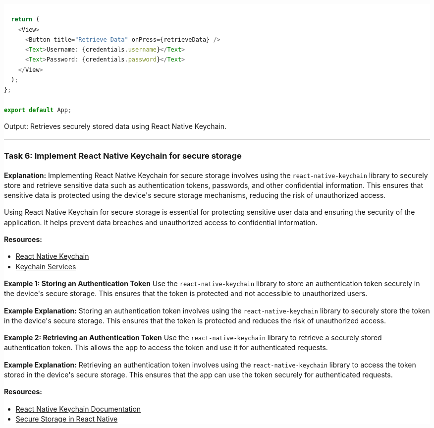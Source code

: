 ```js

  return (
    <View>
      <Button title="Retrieve Data" onPress={retrieveData} />
      <Text>Username: {credentials.username}</Text>
      <Text>Password: {credentials.password}</Text>
    </View>
  );
};

export default App;
```
Output: Retrieves securely stored data using React Native Keychain.

---

### Task 6: Implement React Native Keychain for secure storage

**Explanation:**
Implementing React Native Keychain for secure storage involves using the `react-native-keychain` library to securely store and retrieve sensitive data such as authentication tokens, passwords, and other confidential information. This ensures that sensitive data is protected using the device's secure storage mechanisms, reducing the risk of unauthorized access.

Using React Native Keychain for secure storage is essential for protecting sensitive user data and ensuring the security of the application. It helps prevent data breaches and unauthorized access to confidential information.

**Resources:**
- [React Native Keychain](https://github.com/oblador/react-native-keychain)
- [Keychain Services](https://developer.apple.com/documentation/security/keychain_services)

**Example 1: Storing an Authentication Token**
Use the `react-native-keychain` library to store an authentication token securely in the device's secure storage. This ensures that the token is protected and not accessible to unauthorized users.

**Example Explanation:**
Storing an authentication token involves using the `react-native-keychain` library to securely store the token in the device's secure storage. This ensures that the token is protected and reduces the risk of unauthorized access.

**Example 2: Retrieving an Authentication Token**
Use the `react-native-keychain` library to retrieve a securely stored authentication token. This allows the app to access the token and use it for authenticated requests.

**Example Explanation:**
Retrieving an authentication token involves using the `react-native-keychain` library to access the token stored in the device's secure storage. This ensures that the app can use the token securely for authenticated requests.

**Resources:**
- [React Native Keychain Documentation](https://github.com/oblador/react-native-keychain)
- [Secure Storage in React Native](https://blog.bitsrc.io/how-to-securely-store-sensitive-data-in-a-react-native-app-6329d6a5aa1)
